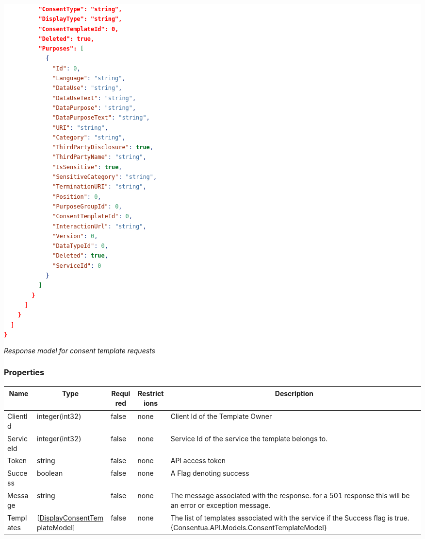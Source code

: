 ```json
          "ConsentType": "string",
          "DisplayType": "string",
          "ConsentTemplateId": 0,
          "Deleted": true,
          "Purposes": [
            {
              "Id": 0,
              "Language": "string",
              "DataUse": "string",
              "DataUseText": "string",
              "DataPurpose": "string",
              "DataPurposeText": "string",
              "URI": "string",
              "Category": "string",
              "ThirdPartyDisclosure": true,
              "ThirdPartyName": "string",
              "IsSensitive": true,
              "SensitiveCategory": "string",
              "TerminationURI": "string",
              "Position": 0,
              "PurposeGroupId": 0,
              "ConsentTemplateId": 0,
              "InteractionUrl": "string",
              "Version": 0,
              "DataTypeId": 0,
              "Deleted": true,
              "ServiceId": 0
            }
          ]
        }
      ]
    }
  ]
}

```

*Response model for consent template requests*

### Properties

|Name|Type|Required|Restrictions|Description|
|---|---|---|---|---|
|ClientId|integer(int32)|false|none|Client Id of the Template Owner|
|ServiceId|integer(int32)|false|none|Service Id of the service the template belongs to.|
|Token|string|false|none|API access token|
|Success|boolean|false|none|A Flag denoting success|
|Message|string|false|none|The message associated with the response. for a 501 response this will be an error or exception message.|
|Templates|[[DisplayConsentTemplateModel](#schemadisplayconsenttemplatemodel)]|false|none|The list of templates associated with the service if the Success flag is true. {Consentua.API.Models.ConsentTemplateModel}|
